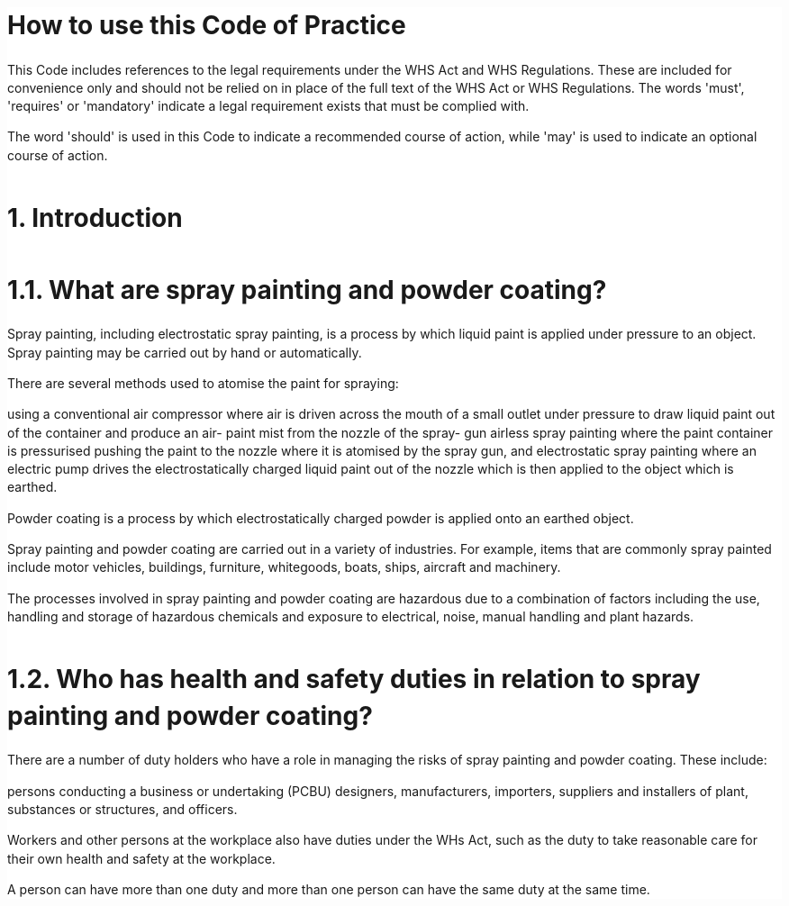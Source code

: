 # How to use this Code of Practice

This Code includes references to the legal requirements under the WHS Act and WHS Regulations. These are included for convenience only and should not be relied on in place of the full text of the WHS Act or WHS Regulations. The words 'must', 'requires' or 'mandatory' indicate a legal requirement exists that must be complied with.

The word 'should' is used in this Code to indicate a recommended course of action, while 'may' is used to indicate an optional course of action.

# 1. Introduction

# 1.1. What are spray painting and powder coating?

Spray painting, including electrostatic spray painting, is a process by which liquid paint is applied under pressure to an object. Spray painting may be carried out by hand or automatically.

There are several methods used to atomise the paint for spraying:

using a conventional air compressor where air is driven across the mouth of a small outlet under pressure to draw liquid paint out of the container and produce an air- paint mist from the nozzle of the spray- gun airless spray painting where the paint container is pressurised pushing the paint to the nozzle where it is atomised by the spray gun, and electrostatic spray painting where an electric pump drives the electrostatically charged liquid paint out of the nozzle which is then applied to the object which is earthed.

Powder coating is a process by which electrostatically charged powder is applied onto an earthed object.

Spray painting and powder coating are carried out in a variety of industries. For example, items that are commonly spray painted include motor vehicles, buildings, furniture, whitegoods, boats, ships, aircraft and machinery.

The processes involved in spray painting and powder coating are hazardous due to a combination of factors including the use, handling and storage of hazardous chemicals and exposure to electrical, noise, manual handling and plant hazards.

# 1.2. Who has health and safety duties in relation to spray painting and powder coating?

There are a number of duty holders who have a role in managing the risks of spray painting and powder coating. These include:

persons conducting a business or undertaking (PCBU) designers, manufacturers, importers, suppliers and installers of plant, substances or structures, and officers.

Workers and other persons at the workplace also have duties under the WHs Act, such as the duty to take reasonable care for their own health and safety at the workplace.

A person can have more than one duty and more than one person can have the same duty at the same time.
